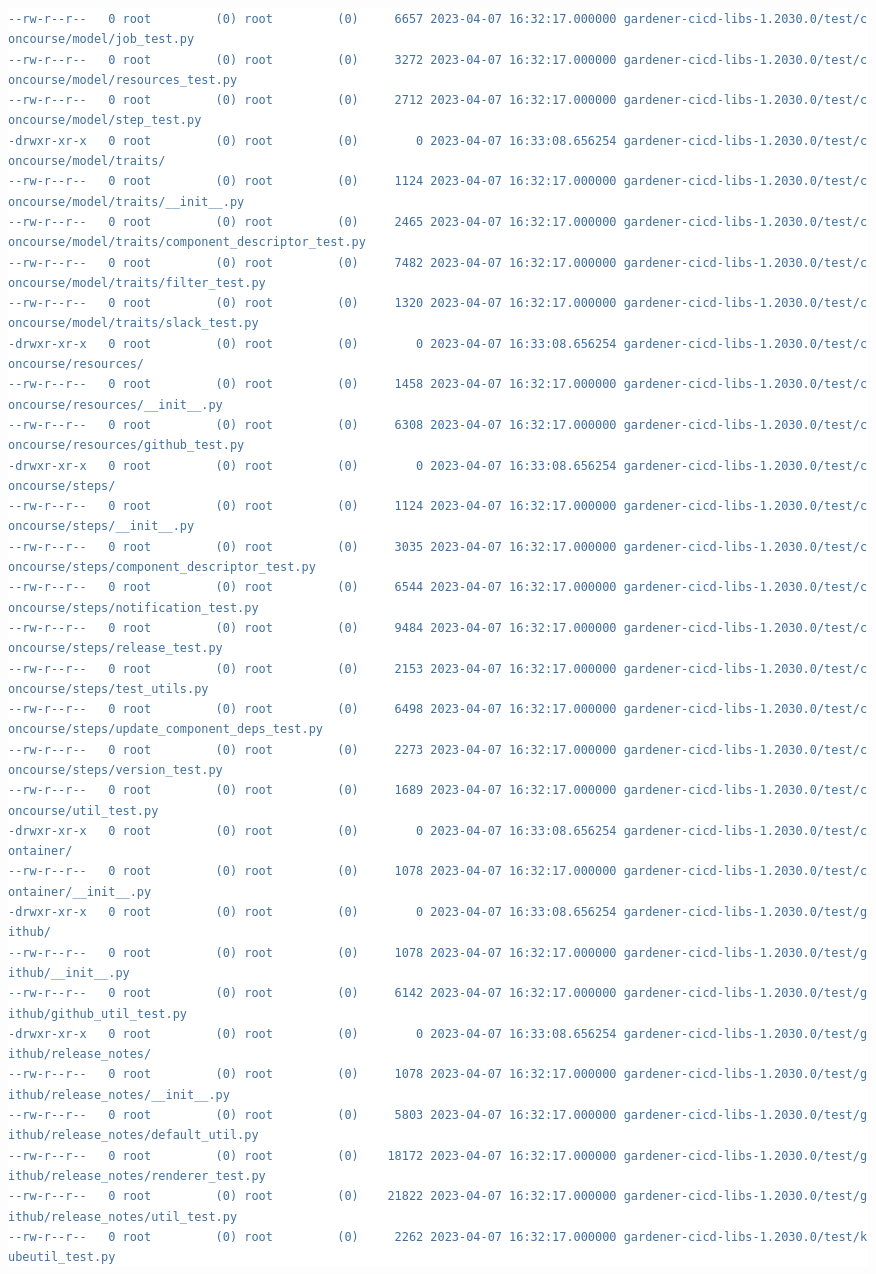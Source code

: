 ```diff
--rw-r--r--   0 root         (0) root         (0)     6657 2023-04-07 16:32:17.000000 gardener-cicd-libs-1.2030.0/test/concourse/model/job_test.py
--rw-r--r--   0 root         (0) root         (0)     3272 2023-04-07 16:32:17.000000 gardener-cicd-libs-1.2030.0/test/concourse/model/resources_test.py
--rw-r--r--   0 root         (0) root         (0)     2712 2023-04-07 16:32:17.000000 gardener-cicd-libs-1.2030.0/test/concourse/model/step_test.py
-drwxr-xr-x   0 root         (0) root         (0)        0 2023-04-07 16:33:08.656254 gardener-cicd-libs-1.2030.0/test/concourse/model/traits/
--rw-r--r--   0 root         (0) root         (0)     1124 2023-04-07 16:32:17.000000 gardener-cicd-libs-1.2030.0/test/concourse/model/traits/__init__.py
--rw-r--r--   0 root         (0) root         (0)     2465 2023-04-07 16:32:17.000000 gardener-cicd-libs-1.2030.0/test/concourse/model/traits/component_descriptor_test.py
--rw-r--r--   0 root         (0) root         (0)     7482 2023-04-07 16:32:17.000000 gardener-cicd-libs-1.2030.0/test/concourse/model/traits/filter_test.py
--rw-r--r--   0 root         (0) root         (0)     1320 2023-04-07 16:32:17.000000 gardener-cicd-libs-1.2030.0/test/concourse/model/traits/slack_test.py
-drwxr-xr-x   0 root         (0) root         (0)        0 2023-04-07 16:33:08.656254 gardener-cicd-libs-1.2030.0/test/concourse/resources/
--rw-r--r--   0 root         (0) root         (0)     1458 2023-04-07 16:32:17.000000 gardener-cicd-libs-1.2030.0/test/concourse/resources/__init__.py
--rw-r--r--   0 root         (0) root         (0)     6308 2023-04-07 16:32:17.000000 gardener-cicd-libs-1.2030.0/test/concourse/resources/github_test.py
-drwxr-xr-x   0 root         (0) root         (0)        0 2023-04-07 16:33:08.656254 gardener-cicd-libs-1.2030.0/test/concourse/steps/
--rw-r--r--   0 root         (0) root         (0)     1124 2023-04-07 16:32:17.000000 gardener-cicd-libs-1.2030.0/test/concourse/steps/__init__.py
--rw-r--r--   0 root         (0) root         (0)     3035 2023-04-07 16:32:17.000000 gardener-cicd-libs-1.2030.0/test/concourse/steps/component_descriptor_test.py
--rw-r--r--   0 root         (0) root         (0)     6544 2023-04-07 16:32:17.000000 gardener-cicd-libs-1.2030.0/test/concourse/steps/notification_test.py
--rw-r--r--   0 root         (0) root         (0)     9484 2023-04-07 16:32:17.000000 gardener-cicd-libs-1.2030.0/test/concourse/steps/release_test.py
--rw-r--r--   0 root         (0) root         (0)     2153 2023-04-07 16:32:17.000000 gardener-cicd-libs-1.2030.0/test/concourse/steps/test_utils.py
--rw-r--r--   0 root         (0) root         (0)     6498 2023-04-07 16:32:17.000000 gardener-cicd-libs-1.2030.0/test/concourse/steps/update_component_deps_test.py
--rw-r--r--   0 root         (0) root         (0)     2273 2023-04-07 16:32:17.000000 gardener-cicd-libs-1.2030.0/test/concourse/steps/version_test.py
--rw-r--r--   0 root         (0) root         (0)     1689 2023-04-07 16:32:17.000000 gardener-cicd-libs-1.2030.0/test/concourse/util_test.py
-drwxr-xr-x   0 root         (0) root         (0)        0 2023-04-07 16:33:08.656254 gardener-cicd-libs-1.2030.0/test/container/
--rw-r--r--   0 root         (0) root         (0)     1078 2023-04-07 16:32:17.000000 gardener-cicd-libs-1.2030.0/test/container/__init__.py
-drwxr-xr-x   0 root         (0) root         (0)        0 2023-04-07 16:33:08.656254 gardener-cicd-libs-1.2030.0/test/github/
--rw-r--r--   0 root         (0) root         (0)     1078 2023-04-07 16:32:17.000000 gardener-cicd-libs-1.2030.0/test/github/__init__.py
--rw-r--r--   0 root         (0) root         (0)     6142 2023-04-07 16:32:17.000000 gardener-cicd-libs-1.2030.0/test/github/github_util_test.py
-drwxr-xr-x   0 root         (0) root         (0)        0 2023-04-07 16:33:08.656254 gardener-cicd-libs-1.2030.0/test/github/release_notes/
--rw-r--r--   0 root         (0) root         (0)     1078 2023-04-07 16:32:17.000000 gardener-cicd-libs-1.2030.0/test/github/release_notes/__init__.py
--rw-r--r--   0 root         (0) root         (0)     5803 2023-04-07 16:32:17.000000 gardener-cicd-libs-1.2030.0/test/github/release_notes/default_util.py
--rw-r--r--   0 root         (0) root         (0)    18172 2023-04-07 16:32:17.000000 gardener-cicd-libs-1.2030.0/test/github/release_notes/renderer_test.py
--rw-r--r--   0 root         (0) root         (0)    21822 2023-04-07 16:32:17.000000 gardener-cicd-libs-1.2030.0/test/github/release_notes/util_test.py
--rw-r--r--   0 root         (0) root         (0)     2262 2023-04-07 16:32:17.000000 gardener-cicd-libs-1.2030.0/test/kubeutil_test.py
```